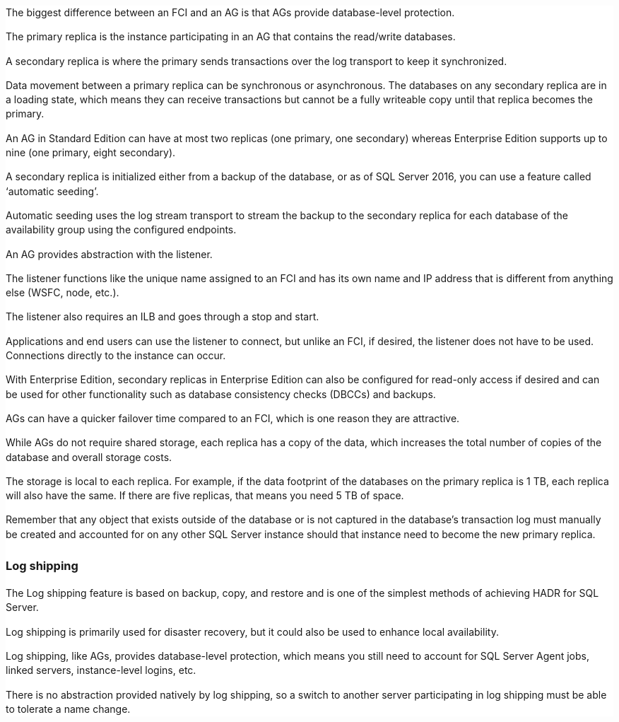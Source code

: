 The biggest difference between an FCI and an AG is that AGs provide database-level protection. 

The primary replica is the instance participating in an AG that contains the read/write databases. 

A secondary replica is where the primary sends transactions over the log transport to keep it synchronized. 

Data movement between a primary replica can be synchronous or asynchronous. The databases on any secondary replica are in a loading state, which means they can receive transactions but cannot be a fully writeable copy until that replica becomes the primary. 

An AG in Standard Edition can have at most two replicas (one primary, one secondary) whereas Enterprise Edition supports up to nine (one primary, eight secondary). 

A secondary replica is initialized either from a backup of the database, or as of SQL Server 2016, you can use a feature called ‘automatic seeding’. 

Automatic seeding uses the log stream transport to stream the backup to the secondary replica for each database of the availability group using the configured endpoints.

An AG provides abstraction with the listener. 

The listener functions like the unique name assigned to an FCI and has its own name and IP address that is different from anything else (WSFC, node, etc.). 

The listener also requires an ILB and goes through a stop and start. 

Applications and end users can use the listener to connect, but unlike an FCI, if desired, the listener does not have to be used. Connections directly to the instance can occur. 

With Enterprise Edition, secondary replicas in Enterprise Edition can also be configured for read-only access if desired and can be used for other functionality such as database consistency checks (DBCCs) and backups.

AGs can have a quicker failover time compared to an FCI, which is one reason they are attractive. 

While AGs do not require shared storage, each replica has a copy of the data, which increases the total number of copies of the database and overall storage costs. 

The storage is local to each replica. For example, if the data footprint of the databases on the primary replica is 1 TB, each replica will also have the same. If there are five replicas, that means you need 5 TB of space.

Remember that any object that exists outside of the database or is not captured in the database’s transaction log must manually be created and accounted for on any other SQL Server instance should that instance need to become the new primary replica.


### Log shipping
The Log shipping feature is based on backup, copy, and restore and is one of the simplest methods of achieving HADR for SQL Server. 

Log shipping is primarily used for disaster recovery, but it could also be used to enhance local availability.

Log shipping, like AGs, provides database-level protection, which means you still need to account for SQL Server Agent jobs, linked servers, instance-level logins, etc. 

There is no abstraction provided natively by log shipping, so a switch to another server participating in log shipping must be able to tolerate a name change. 
